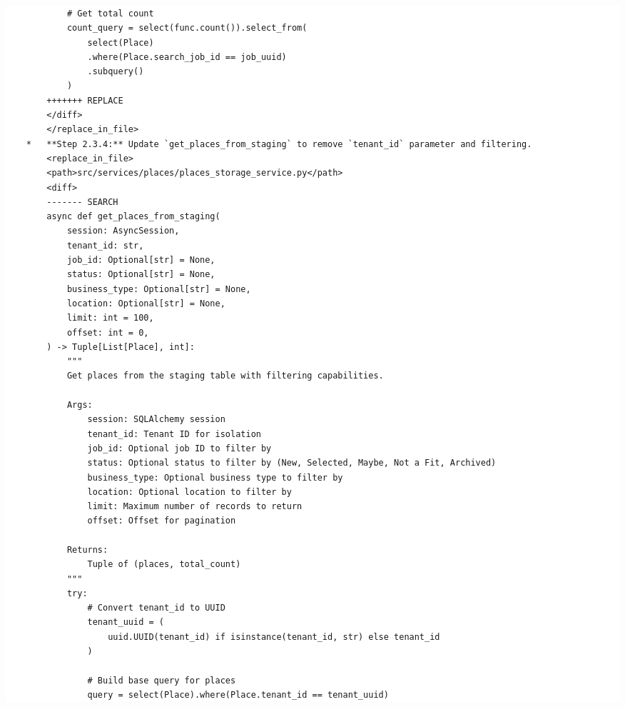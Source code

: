                 # Get total count
                count_query = select(func.count()).select_from(
                    select(Place)
                    .where(Place.search_job_id == job_uuid)
                    .subquery()
                )
            +++++++ REPLACE
            </diff>
            </replace_in_file>
        *   **Step 2.3.4:** Update `get_places_from_staging` to remove `tenant_id` parameter and filtering.
            <replace_in_file>
            <path>src/services/places/places_storage_service.py</path>
            <diff>
            ------- SEARCH
            async def get_places_from_staging(
                session: AsyncSession,
                tenant_id: str,
                job_id: Optional[str] = None,
                status: Optional[str] = None,
                business_type: Optional[str] = None,
                location: Optional[str] = None,
                limit: int = 100,
                offset: int = 0,
            ) -> Tuple[List[Place], int]:
                """
                Get places from the staging table with filtering capabilities.

                Args:
                    session: SQLAlchemy session
                    tenant_id: Tenant ID for isolation
                    job_id: Optional job ID to filter by
                    status: Optional status to filter by (New, Selected, Maybe, Not a Fit, Archived)
                    business_type: Optional business type to filter by
                    location: Optional location to filter by
                    limit: Maximum number of records to return
                    offset: Offset for pagination

                Returns:
                    Tuple of (places, total_count)
                """
                try:
                    # Convert tenant_id to UUID
                    tenant_uuid = (
                        uuid.UUID(tenant_id) if isinstance(tenant_id, str) else tenant_id
                    )

                    # Build base query for places
                    query = select(Place).where(Place.tenant_id == tenant_uuid)
